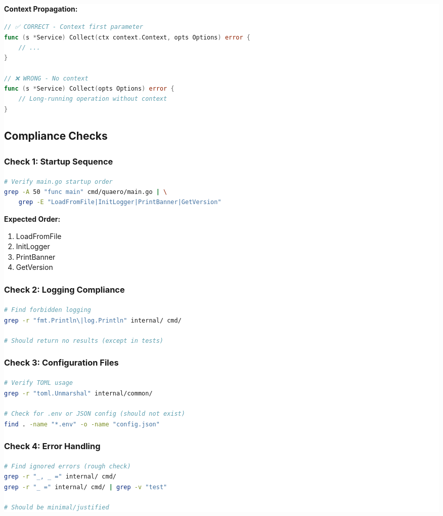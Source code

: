 **Context Propagation:**
```go
// ✅ CORRECT - Context first parameter
func (s *Service) Collect(ctx context.Context, opts Options) error {
    // ...
}

// ❌ WRONG - No context
func (s *Service) Collect(opts Options) error {
    // Long-running operation without context
}
```

## Compliance Checks

### Check 1: Startup Sequence
```bash
# Verify main.go startup order
grep -A 50 "func main" cmd/quaero/main.go | \
    grep -E "LoadFromFile|InitLogger|PrintBanner|GetVersion"
```

**Expected Order:**
1. LoadFromFile
2. InitLogger
3. PrintBanner
4. GetVersion

### Check 2: Logging Compliance
```bash
# Find forbidden logging
grep -r "fmt.Println\|log.Println" internal/ cmd/

# Should return no results (except in tests)
```

### Check 3: Configuration Files
```bash
# Verify TOML usage
grep -r "toml.Unmarshal" internal/common/

# Check for .env or JSON config (should not exist)
find . -name "*.env" -o -name "config.json"
```

### Check 4: Error Handling
```bash
# Find ignored errors (rough check)
grep -r "_, _ =" internal/ cmd/
grep -r "_ =" internal/ cmd/ | grep -v "test"

# Should be minimal/justified
```

